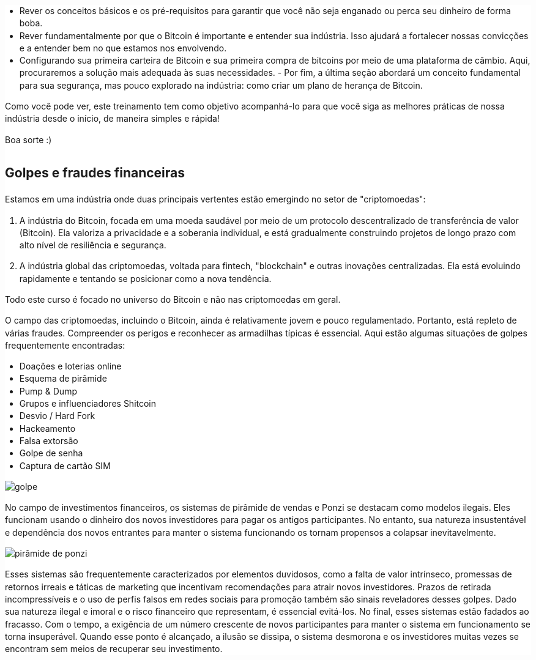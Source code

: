 - Rever os conceitos básicos e os pré-requisitos para garantir que você não seja enganado ou perca seu dinheiro de forma boba.
- Rever fundamentalmente por que o Bitcoin é importante e entender sua indústria. Isso ajudará a fortalecer nossas convicções e a entender bem no que estamos nos envolvendo.
- Configurando sua primeira carteira de Bitcoin e sua primeira compra de bitcoins por meio de uma plataforma de câmbio. Aqui, procuraremos a solução mais adequada às suas necessidades. - Por fim, a última seção abordará um conceito fundamental para sua segurança, mas pouco explorado na indústria: como criar um plano de herança de Bitcoin.

Como você pode ver, este treinamento tem como objetivo acompanhá-lo para que você siga as melhores práticas de nossa indústria desde o início, de maneira simples e rápida!

Boa sorte :)

## Golpes e fraudes financeiras

Estamos em uma indústria onde duas principais vertentes estão emergindo no setor de "criptomoedas":

1. A indústria do Bitcoin, focada em uma moeda saudável por meio de um protocolo descentralizado de transferência de valor (Bitcoin). Ela valoriza a privacidade e a soberania individual, e está gradualmente construindo projetos de longo prazo com alto nível de resiliência e segurança.

2. A indústria global das criptomoedas, voltada para fintech, "blockchain" e outras inovações centralizadas. Ela está evoluindo rapidamente e tentando se posicionar como a nova tendência.

Todo este curso é focado no universo do Bitcoin e não nas criptomoedas em geral.

O campo das criptomoedas, incluindo o Bitcoin, ainda é relativamente jovem e pouco regulamentado. Portanto, está repleto de várias fraudes. Compreender os perigos e reconhecer as armadilhas típicas é essencial. Aqui estão algumas situações de golpes frequentemente encontradas:

- Doações e loterias online
- Esquema de pirâmide
- Pump & Dump
- Grupos e influenciadores Shitcoin
- Desvio / Hard Fork
- Hackeamento
- Falsa extorsão
- Golpe de senha
- Captura de cartão SIM

![golpe](assets/prerequis/6.JPG)

No campo de investimentos financeiros, os sistemas de pirâmide de vendas e Ponzi se destacam como modelos ilegais. Eles funcionam usando o dinheiro dos novos investidores para pagar os antigos participantes. No entanto, sua natureza insustentável e dependência dos novos entrantes para manter o sistema funcionando os tornam propensos a colapsar inevitavelmente.

![pirâmide de ponzi](assets/prerequis/7.JPG)

Esses sistemas são frequentemente caracterizados por elementos duvidosos, como a falta de valor intrínseco, promessas de retornos irreais e táticas de marketing que incentivam recomendações para atrair novos investidores. Prazos de retirada incompressíveis e o uso de perfis falsos em redes sociais para promoção também são sinais reveladores desses golpes. Dado sua natureza ilegal e imoral e o risco financeiro que representam, é essencial evitá-los.
No final, esses sistemas estão fadados ao fracasso. Com o tempo, a exigência de um número crescente de novos participantes para manter o sistema em funcionamento se torna insuperável. Quando esse ponto é alcançado, a ilusão se dissipa, o sistema desmorona e os investidores muitas vezes se encontram sem meios de recuperar seu investimento.
